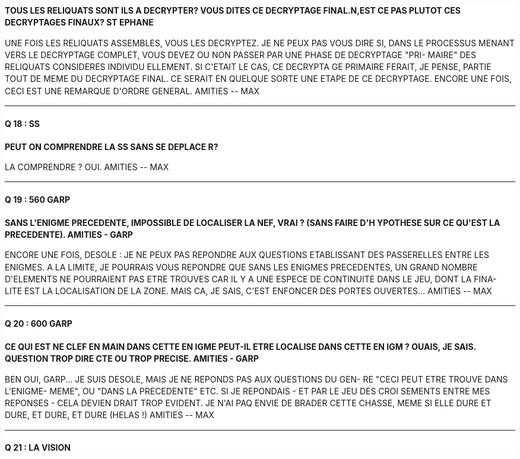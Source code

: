 **TOUS LES RELIQUATS SONT ILS A DECRYPTER? VOUS DITES CE
 DECRYPTAGE FINAL.N,EST CE  PAS PLUTOT CES DECRYPTAGES FINAUX?    ST
EPHANE**

UNE FOIS LES RELIQUATS ASSEMBLES, VOUS LES DECRYPTEZ.
JE NE PEUX PAS VOUS DIRE SI, DANS LE PROCESSUS MENANT VERS LE DECRYPTAGE
 COMPLET, VOUS DEVEZ OU NON PASSER PAR UNE PHASE DE DECRYPTAGE "PRI-
MAIRE" DES RELIQUATS CONSIDERES INDIVIDU ELLEMENT. SI C'ETAIT LE CAS, CE
 DECRYPTA GE PRIMAIRE FERAIT, JE PENSE, PARTIE
TOUT DE MEME DU DECRYPTAGE FINAL. CE  SERAIT EN QUELQUE SORTE UNE ETAPE
DE CE DECRYPTAGE. ENCORE UNE FOIS, CECI EST UNE REMARQUE D'ORDRE
GENERAL. AMITIES -- MAX

---

#### Q 18 : SS

**PEUT ON COMPRENDRE LA SS SANS SE DEPLACE R?**

LA COMPRENDRE ? OUI.  AMITIES -- MAX

---

#### Q 19 : 560 GARP

**SANS L'ENIGME PRECEDENTE, IMPOSSIBLE DE  LOCALISER LA
NEF, VRAI ? (SANS FAIRE D'H YPOTHESE SUR CE QU'EST LA PRECEDENTE).
AMITIES - GARP**

ENCORE UNE FOIS, DESOLE : JE NE PEUX  PAS REPONDRE AUX
 QUESTIONS ETABLISSANT DES PASSERELLES ENTRE LES ENIGMES. A LA LIMITE,
JE POURRAIS VOUS REPONDRE QUE SANS LES ENIGMES PRECEDENTES, UN  GRAND
NOMBRE D'ELEMENTS NE POURRAIENT  PAS ETRE TROUVES CAR IL Y A UNE ESPECE
DE CONTINUITE DANS LE JEU, DONT LA FINA-
LITE EST LA LOCALISATION DE LA ZONE.  MAIS CA, JE SAIS, C'EST ENFONCER
DES PORTES OUVERTES... AMITIES -- MAX

---

#### Q 20 : 600 GARP

**CE QUI EST NE CLEF EN MAIN DANS CETTE EN IGME PEUT-IL
ETRE LOCALISE DANS CETTE EN IGM ? OUAIS, JE SAIS. QUESTION TROP DIRE CTE
 OU TROP PRECISE. AMITIES - GARP**

BEN OUI, GARP... JE SUIS DESOLE, MAIS JE NE REPONDS
PAS AUX QUESTIONS DU GEN- RE "CECI PEUT ETRE TROUVE DANS L'ENIGME-
MEME", OU "DANS LA PRECEDENTE" ETC. SI JE REPONDAIS - ET PAR LE JEU DES
CROI SEMENTS ENTRE MES REPONSES - CELA DEVIEN DRAIT TROP EVIDENT. JE
N'AI PAQ ENVIE DE BRADER CETTE CHASSE, MEME SI ELLE DURE
ET DURE, ET DURE, ET DURE (HELAS !) AMITIES -- MAX

---

#### Q 21 : LA  VISION
